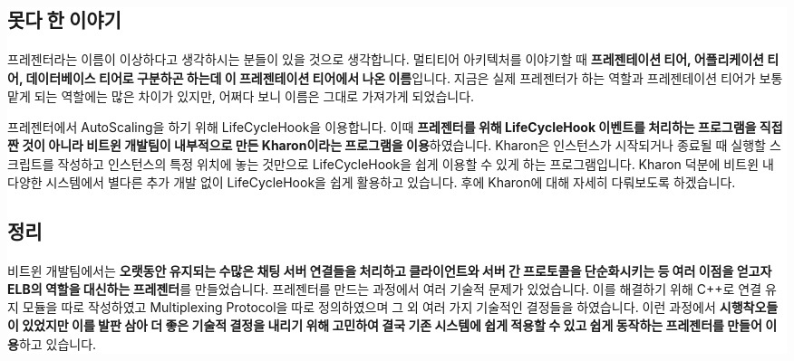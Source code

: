 ## 못다 한 이야기

프레젠터라는 이름이 이상하다고 생각하시는 분들이 있을 것으로 생각합니다.
멀티티어 아키텍처를 이야기할 때 **프레젠테이션 티어, 어플리케이션 티어, 데이터베이스 티어로 구분하곤 하는데 이 프레젠테이션 티어에서 나온 이름**입니다.
지금은 실제 프레젠터가 하는 역할과 프레젠테이션 티어가 보통 맡게 되는 역할에는 많은 차이가 있지만, 어쩌다 보니 이름은 그대로 가져가게 되었습니다.

프레젠터에서 AutoScaling을 하기 위해 LifeCycleHook을 이용합니다.
이때 **프레젠터를 위해 LifeCycleHook 이벤트를 처리하는 프로그램을 직접 짠 것이 아니라 비트윈 개발팀이 내부적으로 만든 Kharon이라는 프로그램을 이용**하였습니다.
Kharon은 인스턴스가 시작되거나 종료될 때 실행할 스크립트를 작성하고 인스턴스의 특정 위치에 놓는 것만으로 LifeCycleHook을 쉽게 이용할 수 있게 하는 프로그램입니다.
Kharon 덕분에 비트윈 내 다양한 시스템에서 별다른 추가 개발 없이 LifeCycleHook을 쉽게 활용하고 있습니다. 후에 Kharon에 대해 자세히 다뤄보도록 하겠습니다.

## 정리

비트윈 개발팀에서는 **오랫동안 유지되는 수많은 채팅 서버 연결들을 처리하고 클라이언트와 서버 간 프로토콜을 단순화시키는 등 여러 이점을 얻고자 ELB의 역할을 대신하는 프레젠터**를 만들었습니다.
프레젠터를 만드는 과정에서 여러 기술적 문제가 있었습니다. 이를 해결하기 위해 C++로 연결 유지 모듈을 따로 작성하였고 Multiplexing Protocol을 따로 정의하였으며 그 외 여러 가지 기술적인 결정들을 하였습니다.
이런 과정에서 **시행착오들이 있었지만 이를 발판 삼아 더 좋은 기술적 결정을 내리기 위해 고민하여 결국 기존 시스템에 쉽게 적용할 수 있고 쉽게 동작하는 프레젠터를 만들어 이용**하고 있습니다.

[비트윈의 시스템 아키텍처]: http://engineering.vcnc.co.kr/2013/04/between-system-architecture/
[멀티티어 아키텍처]: https://en.wikipedia.org/wiki/Multitier_architecture
[elb]: https://aws.amazon.com/elasticloadbalancing/
[consistent hash]: https://en.wikipedia.org/wiki/Consistent_hashing
[zookeeper]: https://zookeeper.apache.org/
[dns round robin]: https://en.wikipedia.org/wiki/Round-robin_DNS
[finaglemux]: http://twitter.github.io/finagle/guide/Protocols.html#mux
[openssl]: https://www.OpenSSL.org/
[libevent]: http://libevent.org/
[netty]: http://netty.io/
[http/2]: https://http2.github.io/
[spdy]: https://developers.google.com/speed/spdy/
[quic]: https://www.chromium.org/quic
[tcp fast open]: https://en.wikipedia.org/wiki/TCP_Fast_Open
[ssl session ticket]: https://www.ietf.org/rfc/rfc5077.txt
[folly]: https://github.com/facebook/folly
[netty-tcnative]: https://github.com/netty/netty-tcnative
[thrift]: https://thrift.apache.org/
[channel 인터페이스]: http://netty.io/3.10/api/org/jboss/netty/channel/Channel.html
[route53]: https://aws.amazon.com/route53/
[weighted routing policy]: http://docs.aws.amazon.com/Route53/latest/DeveloperGuide/routing-policy.html#routing-policy-weighted
[autoscaling]: https://aws.amazon.com/autoscaling/
[lifecyclehook]: http://docs.aws.amazon.com/AutoScaling/latest/DeveloperGuide/introducing-lifecycle-hooks.html
[presenterarchitecture]: ./presenter-architecture.jpg
[multiplexingprotocol]: ./presenter-multiplexing-protocol.jpg
[presentermodule]: ./presenter-module.jpg
[multipexedframe]: ./presenter-multiplexed-connection.jpg
